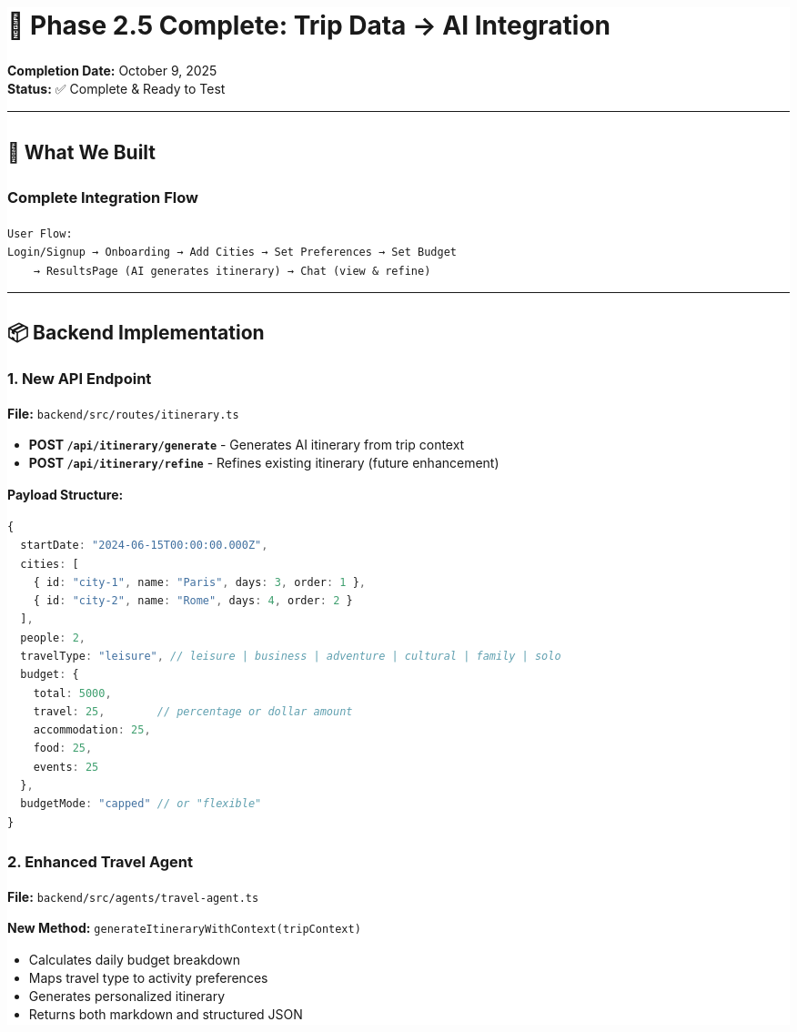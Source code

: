 # 🎉 Phase 2.5 Complete: Trip Data → AI Integration

**Completion Date:** October 9, 2025  
**Status:** ✅ Complete & Ready to Test

---

## 🚀 What We Built

### **Complete Integration Flow**
```
User Flow:
Login/Signup → Onboarding → Add Cities → Set Preferences → Set Budget 
    → ResultsPage (AI generates itinerary) → Chat (view & refine)
```

---

## 📦 Backend Implementation

### **1. New API Endpoint**
**File:** `backend/src/routes/itinerary.ts`
- **POST `/api/itinerary/generate`** - Generates AI itinerary from trip context
- **POST `/api/itinerary/refine`** - Refines existing itinerary (future enhancement)

**Payload Structure:**
```typescript
{
  startDate: "2024-06-15T00:00:00.000Z",
  cities: [
    { id: "city-1", name: "Paris", days: 3, order: 1 },
    { id: "city-2", name: "Rome", days: 4, order: 2 }
  ],
  people: 2,
  travelType: "leisure", // leisure | business | adventure | cultural | family | solo
  budget: {
    total: 5000,
    travel: 25,        // percentage or dollar amount
    accommodation: 25,
    food: 25,
    events: 25
  },
  budgetMode: "capped" // or "flexible"
}
```

### **2. Enhanced Travel Agent**
**File:** `backend/src/agents/travel-agent.ts`

**New Method:** `generateItineraryWithContext(tripContext)`
- Calculates daily budget breakdown
- Maps travel type to activity preferences
- Generates personalized itinerary
- Returns both markdown and structured JSON
